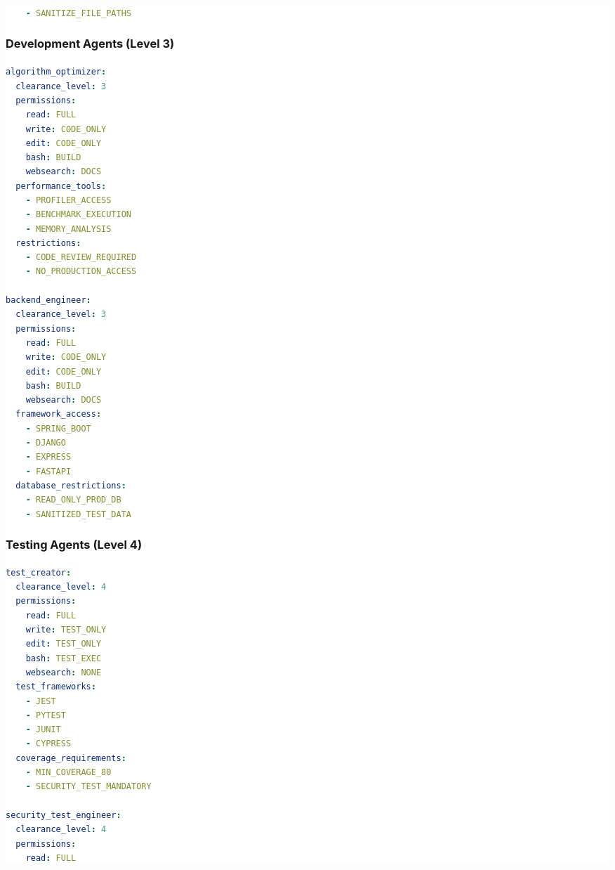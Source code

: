 ```yaml
    - SANITIZE_FILE_PATHS
```

### Development Agents (Level 3)

```yaml
algorithm_optimizer:
  clearance_level: 3
  permissions:
    read: FULL
    write: CODE_ONLY
    edit: CODE_ONLY
    bash: BUILD
    websearch: DOCS
  performance_tools:
    - PROFILER_ACCESS
    - BENCHMARK_EXECUTION
    - MEMORY_ANALYSIS
  restrictions:
    - CODE_REVIEW_REQUIRED
    - NO_PRODUCTION_ACCESS

backend_engineer:
  clearance_level: 3
  permissions:
    read: FULL
    write: CODE_ONLY
    edit: CODE_ONLY
    bash: BUILD
    websearch: DOCS
  framework_access:
    - SPRING_BOOT
    - DJANGO
    - EXPRESS
    - FASTAPI
  database_restrictions:
    - READ_ONLY_PROD_DB
    - SANITIZED_TEST_DATA
```

### Testing Agents (Level 4)

```yaml
test_creator:
  clearance_level: 4
  permissions:
    read: FULL
    write: TEST_ONLY
    edit: TEST_ONLY
    bash: TEST_EXEC
    websearch: NONE
  test_frameworks:
    - JEST
    - PYTEST
    - JUNIT
    - CYPRESS
  coverage_requirements:
    - MIN_COVERAGE_80
    - SECURITY_TEST_MANDATORY

security_test_engineer:
  clearance_level: 4
  permissions:
    read: FULL
```